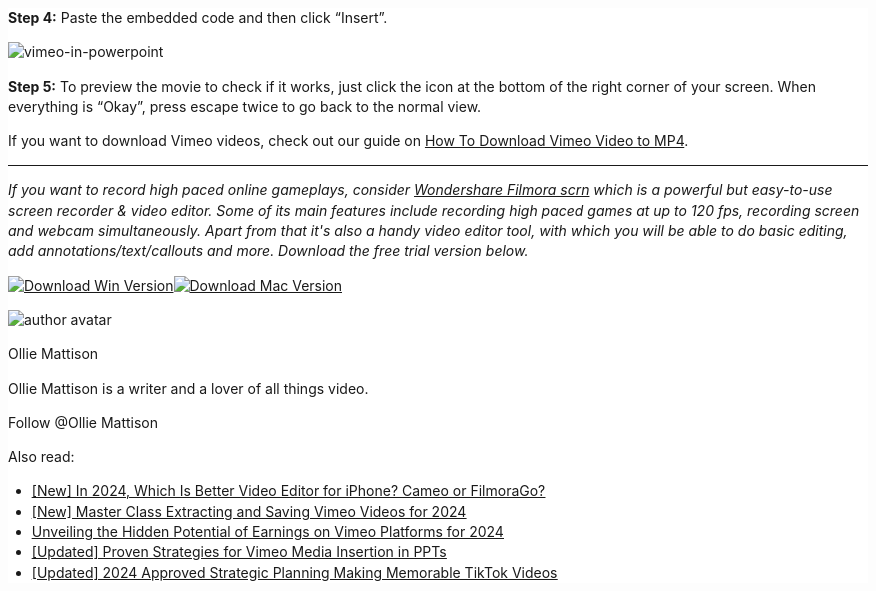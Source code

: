 **Step 4:**  Paste the embedded code and then click “Insert”.

![ vimeo-in-powerpoint](https://images.wondershare.com/filmora/article-images/vimeo-in-powerpoint.jpg)

**Step 5:**  To preview the movie to check if it works, just click the icon at the bottom of the right corner of your screen. When everything is “Okay”, press escape twice to go back to the normal view.

If you want to download Vimeo videos, check out our guide on [How To Download Vimeo Video to MP4](https://tools.techidaily.com/wondershare/filmora/download/).

---

 _If you want to record high paced online gameplays, consider [Wondershare Filmora scrn](https://tools.techidaily.com/wondershare/filmora/download/) which is a powerful but easy-to-use screen recorder & video editor. Some of its main features include recording high paced games at up to 120 fps, recording screen and webcam simultaneously. Apart from that it's also a handy video editor tool, with which you will be able to do basic editing, add annotations/text/callouts and more. Download the free trial version below._

[![Download Win Version](https://images.wondershare.com/filmora/guide/download-btn-blue-scrn-win.png)](https://tools.techidaily.com/wondershare/filmora/download/)[![Download Mac Version](https://images.wondershare.com/filmora/guide/download-btn-blue-scrn-mac.png)](https://tools.techidaily.com/wondershare/filmora/download/)

![author avatar](https://images.wondershare.com/filmora/article-images/ollie-mattison.jpg)

Ollie Mattison

Ollie Mattison is a writer and a lover of all things video.

Follow @Ollie Mattison

<ins class="adsbygoogle"
     style="display:block"
     data-ad-format="autorelaxed"
     data-ad-client="ca-pub-7571918770474297"
     data-ad-slot="1223367746"></ins>

<ins class="adsbygoogle"
     style="display:block"
     data-ad-format="autorelaxed"
     data-ad-client="ca-pub-7571918770474297"
     data-ad-slot="1223367746"></ins>



<ins class="adsbygoogle"
     style="display:block"
     data-ad-client="ca-pub-7571918770474297"
     data-ad-slot="8358498916"
     data-ad-format="auto"
     data-full-width-responsive="true"></ins>

<span class="atpl-alsoreadstyle">Also read:</span>
<div><ul>
<li><a href="https://vimeo-videos.techidaily.com/new-in-2024-which-is-better-video-editor-for-iphone-cameo-or-filmorago/"><u>[New] In 2024, Which Is Better Video Editor for iPhone? Cameo or FilmoraGo?</u></a></li>
<li><a href="https://vimeo-videos.techidaily.com/new-master-class-extracting-and-saving-vimeo-videos-for-2024/"><u>[New] Master Class  Extracting and Saving Vimeo Videos for 2024</u></a></li>
<li><a href="https://vimeo-videos.techidaily.com/unveiling-the-hidden-potential-of-earnings-on-vimeo-platforms-for-2024/"><u>Unveiling the Hidden Potential of Earnings on Vimeo Platforms for 2024</u></a></li>
<li><a href="https://vimeo-videos.techidaily.com/updated-proven-strategies-for-vimeo-media-insertion-in-ppts/"><u>[Updated] Proven Strategies for Vimeo Media Insertion in PPTs</u></a></li>
<li><a href="https://vimeo-videos.techidaily.com/updated-2024-approved-strategic-planning-making-memorable-tiktok-videos/"><u>[Updated] 2024 Approved  Strategic Planning  Making Memorable TikTok Videos</u></a></li>
